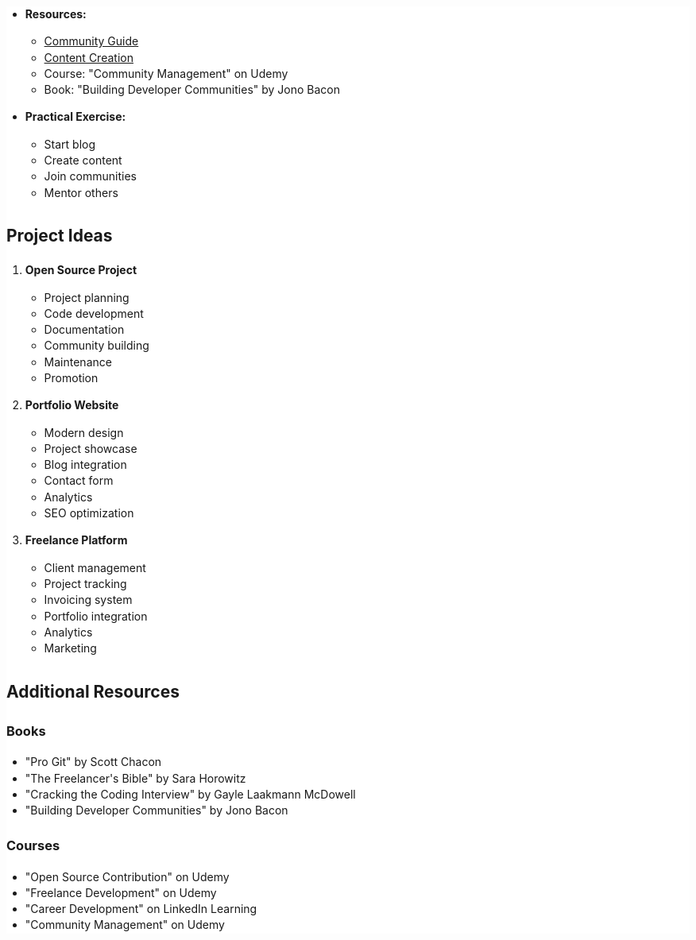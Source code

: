 - **Resources:**
  - [Community Guide](https://www.freecodecamp.org/news/developer-community-guide/)
  - [Content Creation](https://www.freecodecamp.org/news/how-to-start-a-tech-blog/)
  - Course: "Community Management" on Udemy
  - Book: "Building Developer Communities" by Jono Bacon

- **Practical Exercise:**
  - Start blog
  - Create content
  - Join communities
  - Mentor others

## Project Ideas

1. **Open Source Project**
   - Project planning
   - Code development
   - Documentation
   - Community building
   - Maintenance
   - Promotion

2. **Portfolio Website**
   - Modern design
   - Project showcase
   - Blog integration
   - Contact form
   - Analytics
   - SEO optimization

3. **Freelance Platform**
   - Client management
   - Project tracking
   - Invoicing system
   - Portfolio integration
   - Analytics
   - Marketing

## Additional Resources

### Books
- "Pro Git" by Scott Chacon
- "The Freelancer's Bible" by Sara Horowitz
- "Cracking the Coding Interview" by Gayle Laakmann McDowell
- "Building Developer Communities" by Jono Bacon

### Courses
- "Open Source Contribution" on Udemy
- "Freelance Development" on Udemy
- "Career Development" on LinkedIn Learning
- "Community Management" on Udemy
